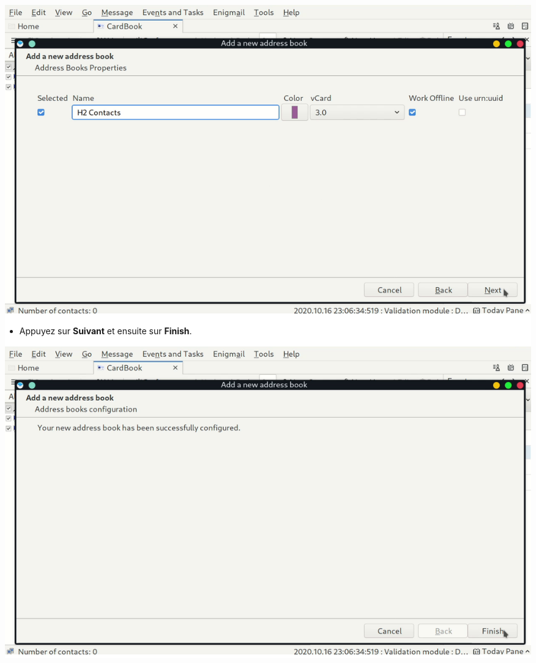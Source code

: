   ![](en/tb_contacts_properties.png)

 - Appuyez sur **Suivant** et ensuite sur **Finish**.

  ![](en/tb_contacts_finish.png)
